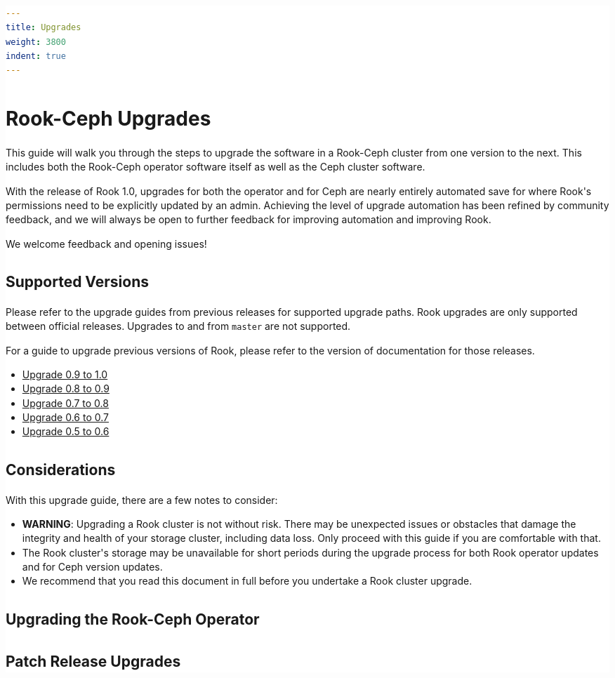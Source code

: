 ```yaml
---
title: Upgrades
weight: 3800
indent: true
---
```


# Rook-Ceph Upgrades

This guide will walk you through the steps to upgrade the software in a Rook-Ceph cluster from one
version to the next. This includes both the Rook-Ceph operator software itself as well as the Ceph
cluster software.

With the release of Rook 1.0, upgrades for both the operator and for Ceph are nearly entirely
automated save for where Rook's permissions need to be explicitly updated by an admin. Achieving the
level of upgrade automation has been refined by community feedback, and we will always be open to
further feedback for improving automation and improving Rook.

We welcome feedback and opening issues!

## Supported Versions

Please refer to the upgrade guides from previous releases for supported upgrade paths.
Rook upgrades are only supported between official releases. Upgrades to and from `master` are not
supported.

For a guide to upgrade previous versions of Rook, please refer to the version of documentation for
those releases.

* [Upgrade 0.9 to 1.0](https://rook.io/docs/rook/v1.0/ceph-upgrade.html)
* [Upgrade 0.8 to 0.9](https://rook.io/docs/rook/v0.9/ceph-upgrade.html)
* [Upgrade 0.7 to 0.8](https://rook.io/docs/rook/v0.8/upgrade.html)
* [Upgrade 0.6 to 0.7](https://rook.io/docs/rook/v0.7/upgrade.html)
* [Upgrade 0.5 to 0.6](https://rook.io/docs/rook/v0.6/upgrade.html)

## Considerations

With this upgrade guide, there are a few notes to consider:

* **WARNING**: Upgrading a Rook cluster is not without risk. There may be unexpected issues or
  obstacles that damage the integrity and health of your storage cluster, including data loss. Only
  proceed with this guide if you are comfortable with that.
* The Rook cluster's storage may be unavailable for short periods during the upgrade process for
  both Rook operator updates and for Ceph version updates.
* We recommend that you read this document in full before you undertake a Rook cluster upgrade.

## Upgrading the Rook-Ceph Operator

## Patch Release Upgrades
